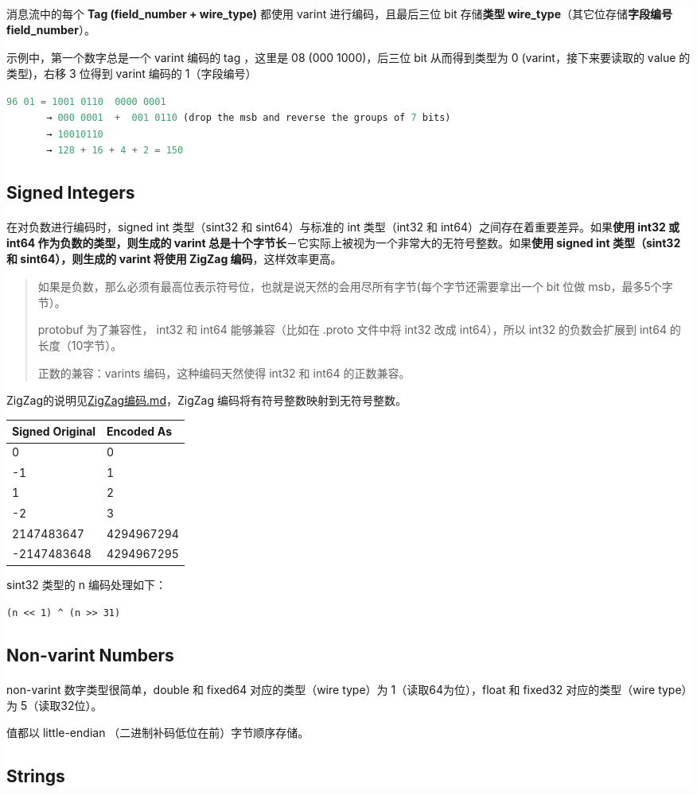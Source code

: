 消息流中的每个 **Tag (field_number + wire_type)** 都使用 varint 进行编码，且最后三位 bit 存储**类型 wire_type**（其它位存储**字段编号 field_number**）。

示例中，第一个数字总是一个 varint 编码的 tag ，这里是 08 (000 1000)，后三位 bit 从而得到类型为 0 (varint，接下来要读取的 value 的类型)，右移 3 位得到 varint 编码的 1（字段编号）

```rust
96 01 = 1001 0110  0000 0001
       → 000 0001  +  001 0110 (drop the msb and reverse the groups of 7 bits)
       → 10010110
       → 128 + 16 + 4 + 2 = 150
```

## Signed Integers

在对负数进行编码时，signed int 类型（sint32 和 sint64）与标准的 int 类型（int32 和 int64）之间存在着重要差异。如果**使用 int32 或 int64 作为负数的类型，则生成的 varint 总是十个字节长**－它实际上被视为一个非常大的无符号整数。如果**使用 signed int 类型（sint32 和 sint64），则生成的 varint 将使用 ZigZag 编码**，这样效率更高。

> 如果是负数，那么必须有最高位表示符号位，也就是说天然的会用尽所有字节(每个字节还需要拿出一个 bit 位做 msb，最多5个字节）。
>
> protobuf 为了兼容性， int32 和 int64 能够兼容（比如在 .proto 文件中将 int32 改成 int64），所以 int32 的负数会扩展到 int64 的长度（10字节）。
>
> 正数的兼容：varints 编码，这种编码天然使得 int32 和 int64 的正数兼容。

ZigZag的说明见[ZigZag编码.md](../../data_format/encoding.md#zigzag)，ZigZag 编码将有符号整数映射到无符号整数。

| Signed Original | Encoded As |
| :-------------- | :--------- |
| 0               | 0          |
| -1              | 1          |
| 1               | 2          |
| -2              | 3          |
| 2147483647      | 4294967294 |
| -2147483648     | 4294967295 |

 sint32 类型的 n 编码处理如下：

```undefined
(n << 1) ^ (n >> 31)
```

## Non-varint Numbers

non-varint 数字类型很简单，double 和 fixed64 对应的类型（wire type）为 1（读取64为位），float 和 fixed32 对应的类型（wire type）为 5（读取32位）。

值都以 little-endian （二进制补码低位在前）字节顺序存储。

## Strings
